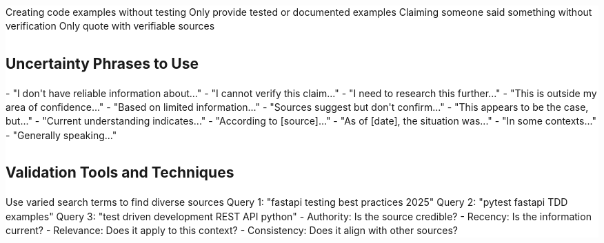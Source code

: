   <flag name="Fabricated Examples">
    <example>Creating code examples without testing</example>
    <action>Only provide tested or documented examples</action>
  </flag>

  <flag name="False Attribution">
    <example>Claiming someone said something without verification</example>
    <action>Only quote with verifiable sources</action>
  </flag>
</red-flags>

## Uncertainty Phrases to Use

<uncertainty-language>
  <high-uncertainty>
    - "I don't have reliable information about..."
    - "I cannot verify this claim..."
    - "I need to research this further..."
    - "This is outside my area of confidence..."
  </high-uncertainty>

  <medium-uncertainty>
    - "Based on limited information..."
    - "Sources suggest but don't confirm..."
    - "This appears to be the case, but..."
    - "Current understanding indicates..."
  </medium-uncertainty>

  <qualified-statements>
    - "According to [source]..."
    - "As of [date], the situation was..."
    - "In some contexts..."
    - "Generally speaking..."
  </qualified-statements>
</uncertainty-language>

## Validation Tools and Techniques

<validation-tools>
  <technique name="Multiple Search Queries">
    <description>Use varied search terms to find diverse sources</description>
    <example>
      Query 1: "fastapi testing best practices 2025"
      Query 2: "pytest fastapi TDD examples"
      Query 3: "test driven development REST API python"
    </example>
  </technique>

  <technique name="Source Evaluation">
    <criteria>
      - Authority: Is the source credible?
      - Recency: Is the information current?
      - Relevance: Does it apply to this context?
      - Consistency: Does it align with other sources?
    </criteria>
  </technique>
